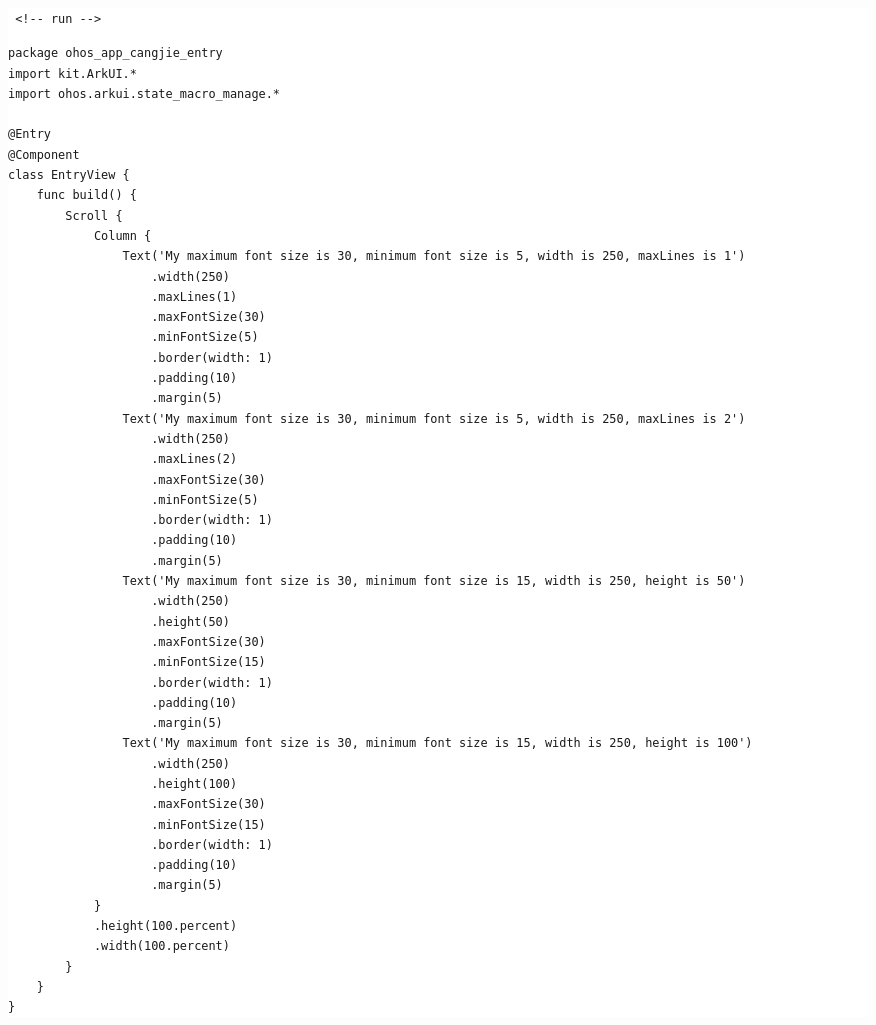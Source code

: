      <!-- run -->

```cangjie
package ohos_app_cangjie_entry
import kit.ArkUI.*
import ohos.arkui.state_macro_manage.*

@Entry
@Component
class EntryView {
    func build() {
        Scroll {
            Column {
                Text('My maximum font size is 30, minimum font size is 5, width is 250, maxLines is 1')
                    .width(250)
                    .maxLines(1)
                    .maxFontSize(30)
                    .minFontSize(5)
                    .border(width: 1)
                    .padding(10)
                    .margin(5)
                Text('My maximum font size is 30, minimum font size is 5, width is 250, maxLines is 2')
                    .width(250)
                    .maxLines(2)
                    .maxFontSize(30)
                    .minFontSize(5)
                    .border(width: 1)
                    .padding(10)
                    .margin(5)
                Text('My maximum font size is 30, minimum font size is 15, width is 250, height is 50')
                    .width(250)
                    .height(50)
                    .maxFontSize(30)
                    .minFontSize(15)
                    .border(width: 1)
                    .padding(10)
                    .margin(5)
                Text('My maximum font size is 30, minimum font size is 15, width is 250, height is 100')
                    .width(250)
                    .height(100)
                    .maxFontSize(30)
                    .minFontSize(15)
                    .border(width: 1)
                    .padding(10)
                    .margin(5)
            }
            .height(100.percent)
            .width(100.percent)
        }
    }
}
```
